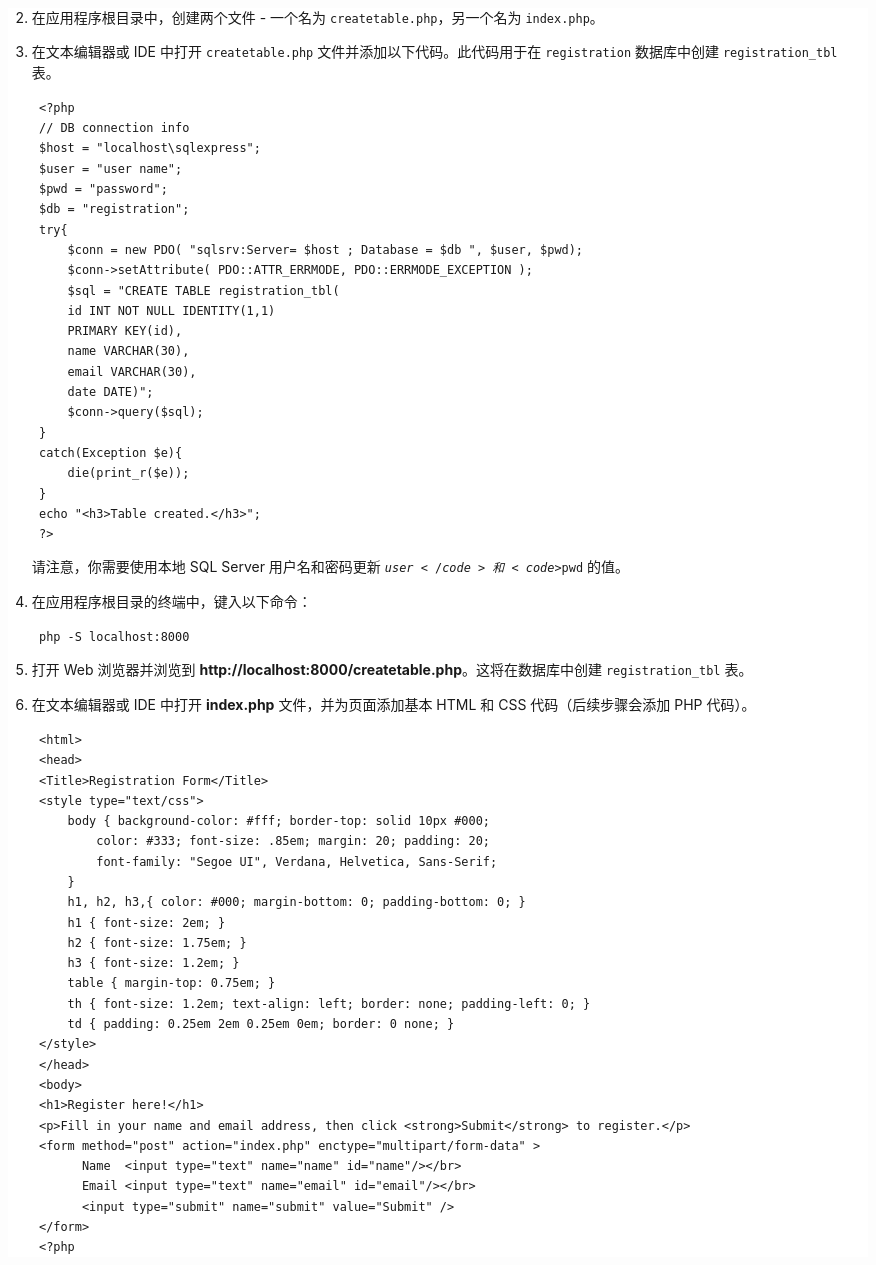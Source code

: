 
2. 在应用程序根目录中，创建两个文件 - 一个名为 `createtable.php`，另一个名为 `index.php`。

3. 在文本编辑器或 IDE 中打开 `createtable.php` 文件并添加以下代码。此代码用于在 `registration` 数据库中创建 `registration_tbl` 表。

		<?php
		// DB connection info
		$host = "localhost\sqlexpress";
		$user = "user name";
		$pwd = "password";
		$db = "registration";
		try{
			$conn = new PDO( "sqlsrv:Server= $host ; Database = $db ", $user, $pwd);
			$conn->setAttribute( PDO::ATTR_ERRMODE, PDO::ERRMODE_EXCEPTION );
			$sql = "CREATE TABLE registration_tbl(
			id INT NOT NULL IDENTITY(1,1) 
			PRIMARY KEY(id),
			name VARCHAR(30),
			email VARCHAR(30),
			date DATE)";
			$conn->query($sql);
		}
		catch(Exception $e){
			die(print_r($e));
		}
		echo "<h3>Table created.</h3>";
		?>

	请注意，你需要使用本地 SQL Server 用户名和密码更新 <code>$user</code> 和 <code>$pwd</code> 的值。

4. 在应用程序根目录的终端中，键入以下命令：

		php -S localhost:8000

4. 打开 Web 浏览器并浏览到 **http://localhost:8000/createtable.php**。这将在数据库中创建 `registration_tbl` 表。

5. 在文本编辑器或 IDE 中打开 **index.php** 文件，并为页面添加基本 HTML 和 CSS 代码（后续步骤会添加 PHP 代码）。

		<html>
		<head>
		<Title>Registration Form</Title>
		<style type="text/css">
			body { background-color: #fff; border-top: solid 10px #000;
			    color: #333; font-size: .85em; margin: 20; padding: 20;
			    font-family: "Segoe UI", Verdana, Helvetica, Sans-Serif;
			}
			h1, h2, h3,{ color: #000; margin-bottom: 0; padding-bottom: 0; }
			h1 { font-size: 2em; }
			h2 { font-size: 1.75em; }
			h3 { font-size: 1.2em; }
			table { margin-top: 0.75em; }
			th { font-size: 1.2em; text-align: left; border: none; padding-left: 0; }
			td { padding: 0.25em 2em 0.25em 0em; border: 0 none; }
		</style>
		</head>
		<body>
		<h1>Register here!</h1>
		<p>Fill in your name and email address, then click <strong>Submit</strong> to register.</p>
		<form method="post" action="index.php" enctype="multipart/form-data" >
		      Name  <input type="text" name="name" id="name"/></br>
		      Email <input type="text" name="email" id="email"/></br>
		      <input type="submit" name="submit" value="Submit" />
		</form>
		<?php
